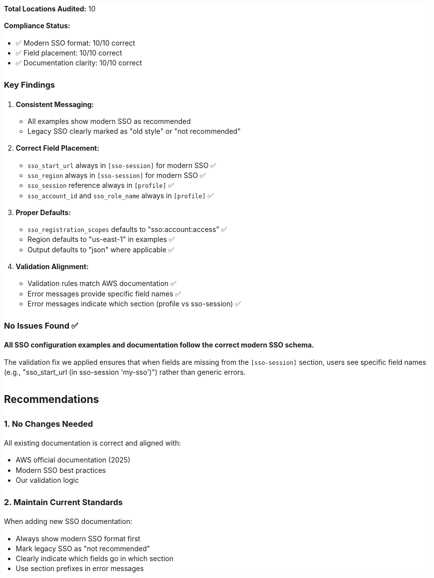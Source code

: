 **Total Locations Audited:** 10

**Compliance Status:**
- ✅ Modern SSO format: 10/10 correct
- ✅ Field placement: 10/10 correct
- ✅ Documentation clarity: 10/10 correct

### Key Findings

1. **Consistent Messaging:**
   - All examples show modern SSO as recommended
   - Legacy SSO clearly marked as "old style" or "not recommended"

2. **Correct Field Placement:**
   - `sso_start_url` always in `[sso-session]` for modern SSO ✅
   - `sso_region` always in `[sso-session]` for modern SSO ✅
   - `sso_session` reference always in `[profile]` ✅
   - `sso_account_id` and `sso_role_name` always in `[profile]` ✅

3. **Proper Defaults:**
   - `sso_registration_scopes` defaults to "sso:account:access" ✅
   - Region defaults to "us-east-1" in examples ✅
   - Output defaults to "json" where applicable ✅

4. **Validation Alignment:**
   - Validation rules match AWS documentation ✅
   - Error messages provide specific field names ✅
   - Error messages indicate which section (profile vs sso-session) ✅

### No Issues Found ✅

**All SSO configuration examples and documentation follow the correct modern SSO schema.**

The validation fix we applied ensures that when fields are missing from the `[sso-session]` section, users see specific field names (e.g., "sso_start_url (in sso-session 'my-sso')") rather than generic errors.

## Recommendations

### 1. No Changes Needed

All existing documentation is correct and aligned with:
- AWS official documentation (2025)
- Modern SSO best practices
- Our validation logic

### 2. Maintain Current Standards

When adding new SSO documentation:
- Always show modern SSO format first
- Mark legacy SSO as "not recommended"
- Clearly indicate which fields go in which section
- Use section prefixes in error messages
